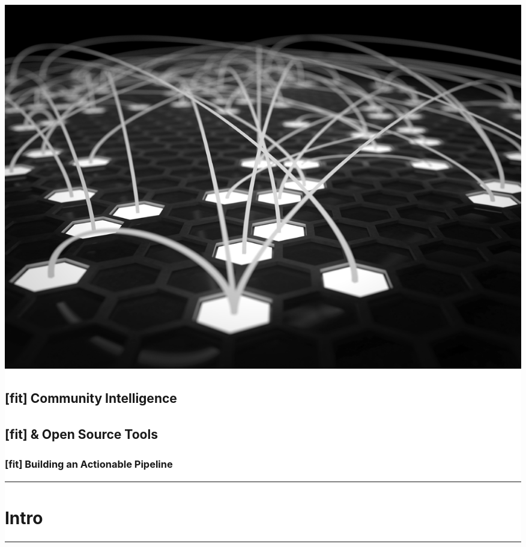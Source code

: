 ![](imgs/iStock_000009299805Large_for_cyber1.jpg)
## [fit] Community Intelligence
## [fit] & Open Source Tools
### [fit] __Building an Actionable Pipeline__

---

# Intro

---


[^1]: YOLO!!!
[^2]: _Look it means hunter in Portuguese._